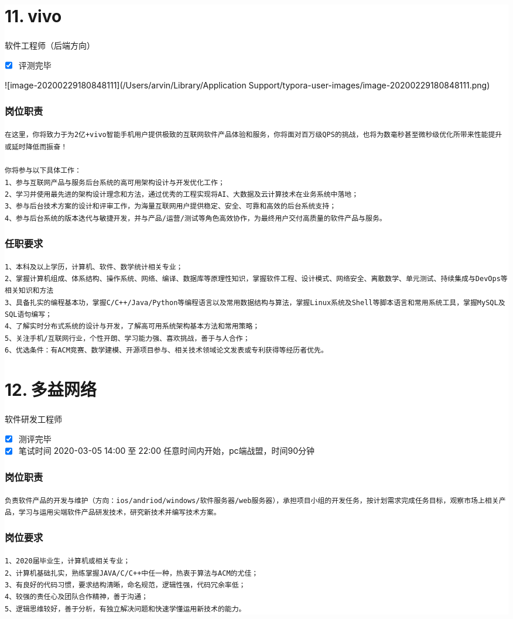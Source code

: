 

# 11. vivo

软件工程师（后端方向）

- [x] 评测完毕


![image-20200229180848111](/Users/arvin/Library/Application Support/typora-user-images/image-20200229180848111.png)

### 岗位职责

```
在这里，你将致力于为2亿+vivo智能手机用户提供极致的互联网软件产品体验和服务，你将面对百万级QPS的挑战，也将为数毫秒甚至微秒级优化所带来性能提升或延时降低而振奋！

你将参与以下具体工作：
1、参与互联网产品与服务后台系统的高可用架构设计与开发优化工作；
2、学习并使用最先进的架构设计理念和方法，通过优秀的工程实现将AI、大数据及云计算技术在业务系统中落地；
3、参与后台技术方案的设计和评审工作，为海量互联网用户提供稳定、安全、可靠和高效的后台系统支持；
4、参与后台系统的版本迭代与敏捷开发，并与产品/运营/测试等角色高效协作，为最终用户交付高质量的软件产品与服务。
```

### 任职要求

```
1、本科及以上学历，计算机、软件、数学统计相关专业；
2、掌握计算机组成、体系结构、操作系统、网络、编译、数据库等原理性知识，掌握软件工程、设计模式、网络安全、离散数学、单元测试、持续集成与DevOps等相关知识和方法
3、具备扎实的编程基本功，掌握C/C++/Java/Python等编程语言以及常用数据结构与算法，掌握Linux系统及Shell等脚本语言和常用系统工具，掌握MySQL及SQL语句编写；
4、了解实时分布式系统的设计与开发，了解高可用系统架构基本方法和常用策略；
5、关注手机/互联网行业，个性开朗、学习能力强、喜欢挑战，善于与人合作；
6、优选条件：有ACM竞赛、数学建模、开源项目参与、相关技术领域论文发表或专利获得等经历者优先。
```



# 12. 多益网络

软件研发工程师

- [x] 测评完毕
- [x] 笔试时间 2020-03-05 14:00 至 22:00 任意时间内开始，pc端战盟，时间90分钟

### 岗位职责

```
负责软件产品的开发与维护（方向：ios/andriod/windows/软件服务器/web服务器），承担项目小组的开发任务，按计划需求完成任务目标，观察市场上相关产品，学习与运用尖端软件产品研发技术，研究新技术并编写技术方案。
```

### 岗位要求

```
1、2020届毕业生，计算机或相关专业；
2、计算机基础扎实，熟练掌握JAVA/C/C++中任一种，热衷于算法与ACM的尤佳；
3、有良好的代码习惯，要求结构清晰，命名规范，逻辑性强，代码冗余率低；
4、较强的责任心及团队合作精神，善于沟通；
5、逻辑思维较好，善于分析，有独立解决问题和快速学懂运用新技术的能力。
```
